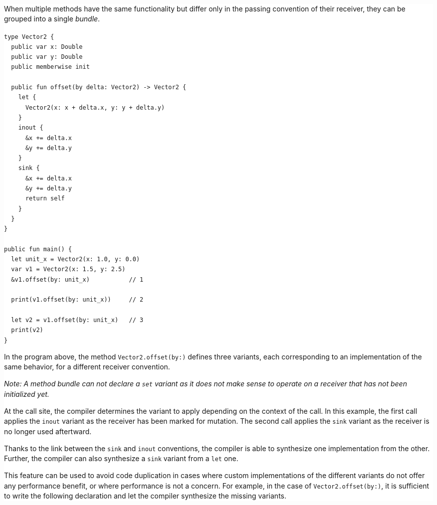 When multiple methods have the same functionality but differ only in the passing convention of their receiver, they can be grouped into a single _bundle_.

```
type Vector2 {
  public var x: Double
  public var y: Double
  public memberwise init

  public fun offset(by delta: Vector2) -> Vector2 {
    let {
      Vector2(x: x + delta.x, y: y + delta.y)
    }
    inout {
      &x += delta.x
      &y += delta.y
    }
    sink {
      &x += delta.x
      &y += delta.y
      return self
    }
  }
}

public fun main() {
  let unit_x = Vector2(x: 1.0, y: 0.0)
  var v1 = Vector2(x: 1.5, y: 2.5)
  &v1.offset(by: unit_x)           // 1

  print(v1.offset(by: unit_x))     // 2
  
  let v2 = v1.offset(by: unit_x)   // 3
  print(v2)
}
```

In the program above, the method `Vector2.offset(by:)` defines three variants, each corresponding to an implementation of the same behavior, for a different receiver convention.

_Note: A method bundle can not declare a `set` variant as it does not make sense to operate on a receiver that has not been initialized yet._

At the call site, the compiler determines the variant to apply depending on the context of the call. In this example, the first call applies the `inout` variant as the receiver has been marked for mutation. The second call applies the `sink` variant as the receiver is no longer used aftertward.

Thanks to the link between the `sink` and `inout` conventions, the compiler is able to synthesize one implementation from the other. Further, the compiler can also synthesize a `sink` variant from a `let` one.

This feature can be used to avoid code duplication in cases where custom implementations of the different variants do not offer any performance benefit, or where performance is not a concern. For example, in the case of `Vector2.offset(by:)`, it is sufficient to write the following declaration and let the compiler synthesize the missing variants.

